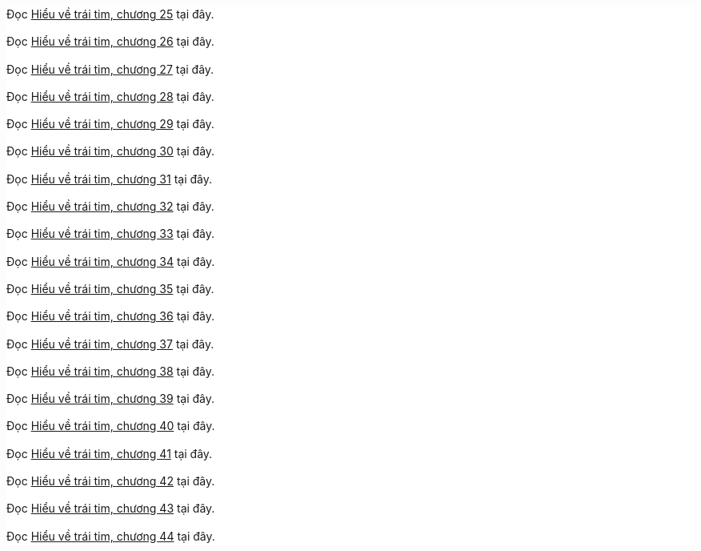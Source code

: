 Đọc [Hiểu về trái tim, chương 25](https://nhavantuonglai.com/article/hieu-ve-trai-tim-chuong-25) tại đây.

Đọc [Hiểu về trái tim, chương 26](https://nhavantuonglai.com/article/hieu-ve-trai-tim-chuong-26) tại đây.

Đọc [Hiểu về trái tim, chương 27](https://nhavantuonglai.com/article/hieu-ve-trai-tim-chuong-27) tại đây.

Đọc [Hiểu về trái tim, chương 28](https://nhavantuonglai.com/article/hieu-ve-trai-tim-chuong-28) tại đây.

Đọc [Hiểu về trái tim, chương 29](https://nhavantuonglai.com/article/hieu-ve-trai-tim-chuong-29) tại đây.

Đọc [Hiểu về trái tim, chương 30](https://nhavantuonglai.com/article/hieu-ve-trai-tim-chuong-30) tại đây.

Đọc [Hiểu về trái tim, chương 31](https://nhavantuonglai.com/article/hieu-ve-trai-tim-chuong-31) tại đây.

Đọc [Hiểu về trái tim, chương 32](https://nhavantuonglai.com/article/hieu-ve-trai-tim-chuong-32) tại đây.

Đọc [Hiểu về trái tim, chương 33](https://nhavantuonglai.com/article/hieu-ve-trai-tim-chuong-33) tại đây.

Đọc [Hiểu về trái tim, chương 34](https://nhavantuonglai.com/article/hieu-ve-trai-tim-chuong-34) tại đây.

Đọc [Hiểu về trái tim, chương 35](https://nhavantuonglai.com/article/hieu-ve-trai-tim-chuong-35) tại đây.

Đọc [Hiểu về trái tim, chương 36](https://nhavantuonglai.com/article/hieu-ve-trai-tim-chuong-36) tại đây.

Đọc [Hiểu về trái tim, chương 37](https://nhavantuonglai.com/article/hieu-ve-trai-tim-chuong-37) tại đây.

Đọc [Hiểu về trái tim, chương 38](https://nhavantuonglai.com/article/hieu-ve-trai-tim-chuong-38) tại đây.

Đọc [Hiểu về trái tim, chương 39](https://nhavantuonglai.com/article/hieu-ve-trai-tim-chuong-39) tại đây.

Đọc [Hiểu về trái tim, chương 40](https://nhavantuonglai.com/article/hieu-ve-trai-tim-chuong-40) tại đây.

Đọc [Hiểu về trái tim, chương 41](https://nhavantuonglai.com/article/hieu-ve-trai-tim-chuong-41) tại đây.

Đọc [Hiểu về trái tim, chương 42](https://nhavantuonglai.com/article/hieu-ve-trai-tim-chuong-42) tại đây.

Đọc [Hiểu về trái tim, chương 43](https://nhavantuonglai.com/article/hieu-ve-trai-tim-chuong-43) tại đây.

Đọc [Hiểu về trái tim, chương 44](https://nhavantuonglai.com/article/hieu-ve-trai-tim-chuong-44) tại đây.
